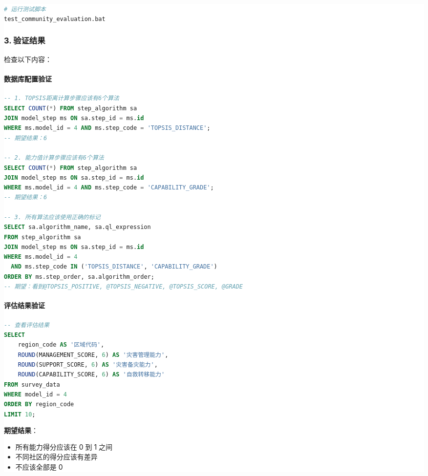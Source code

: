 ```bash
# 运行测试脚本
test_community_evaluation.bat
```

### 3. 验证结果

检查以下内容：

#### 数据库配置验证

```sql
-- 1. TOPSIS距离计算步骤应该有6个算法
SELECT COUNT(*) FROM step_algorithm sa
JOIN model_step ms ON sa.step_id = ms.id
WHERE ms.model_id = 4 AND ms.step_code = 'TOPSIS_DISTANCE';
-- 期望结果：6

-- 2. 能力值计算步骤应该有6个算法
SELECT COUNT(*) FROM step_algorithm sa
JOIN model_step ms ON sa.step_id = ms.id
WHERE ms.model_id = 4 AND ms.step_code = 'CAPABILITY_GRADE';
-- 期望结果：6

-- 3. 所有算法应该使用正确的标记
SELECT sa.algorithm_name, sa.ql_expression
FROM step_algorithm sa
JOIN model_step ms ON sa.step_id = ms.id
WHERE ms.model_id = 4 
  AND ms.step_code IN ('TOPSIS_DISTANCE', 'CAPABILITY_GRADE')
ORDER BY ms.step_order, sa.algorithm_order;
-- 期望：看到@TOPSIS_POSITIVE, @TOPSIS_NEGATIVE, @TOPSIS_SCORE, @GRADE
```

#### 评估结果验证

```sql
-- 查看评估结果
SELECT 
    region_code AS '区域代码',
    ROUND(MANAGEMENT_SCORE, 6) AS '灾害管理能力',
    ROUND(SUPPORT_SCORE, 6) AS '灾害备灾能力',
    ROUND(CAPABILITY_SCORE, 6) AS '自救转移能力'
FROM survey_data
WHERE model_id = 4
ORDER BY region_code
LIMIT 10;
```

**期望结果**：
- 所有能力得分应该在 0 到 1 之间
- 不同社区的得分应该有差异
- 不应该全部是 0
